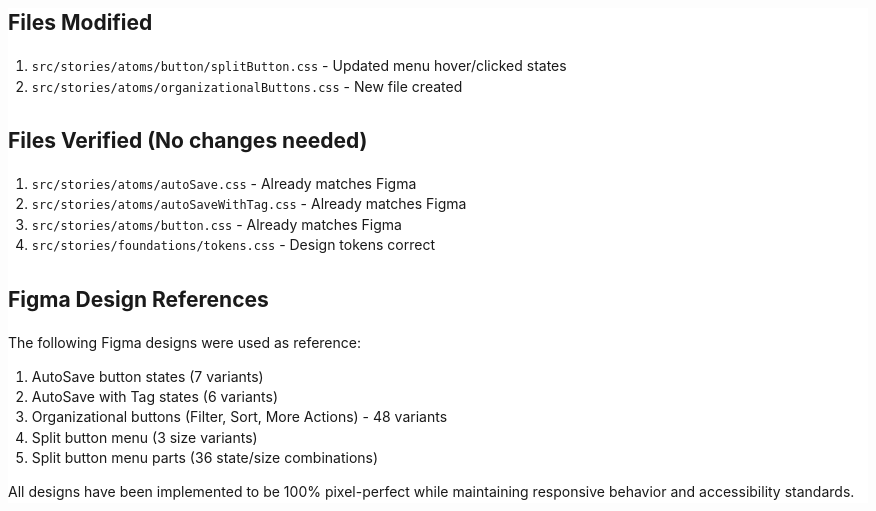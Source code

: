 ## Files Modified

1. `src/stories/atoms/button/splitButton.css` - Updated menu hover/clicked states
2. `src/stories/atoms/organizationalButtons.css` - New file created

## Files Verified (No changes needed)

1. `src/stories/atoms/autoSave.css` - Already matches Figma
2. `src/stories/atoms/autoSaveWithTag.css` - Already matches Figma
3. `src/stories/atoms/button.css` - Already matches Figma
4. `src/stories/foundations/tokens.css` - Design tokens correct

## Figma Design References

The following Figma designs were used as reference:
1. AutoSave button states (7 variants)
2. AutoSave with Tag states (6 variants)
3. Organizational buttons (Filter, Sort, More Actions) - 48 variants
4. Split button menu (3 size variants)
5. Split button menu parts (36 state/size combinations)

All designs have been implemented to be 100% pixel-perfect while maintaining responsive behavior and accessibility standards.
